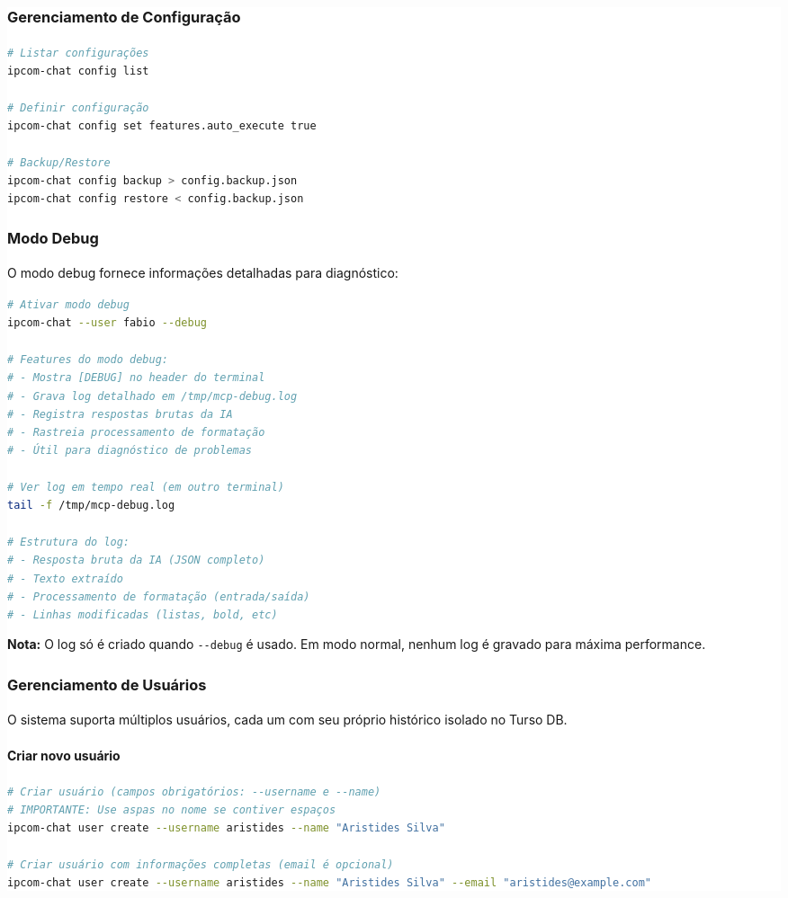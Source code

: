 ### Gerenciamento de Configuração

```bash
# Listar configurações
ipcom-chat config list

# Definir configuração
ipcom-chat config set features.auto_execute true

# Backup/Restore
ipcom-chat config backup > config.backup.json
ipcom-chat config restore < config.backup.json
```

### Modo Debug

O modo debug fornece informações detalhadas para diagnóstico:

```bash
# Ativar modo debug
ipcom-chat --user fabio --debug

# Features do modo debug:
# - Mostra [DEBUG] no header do terminal
# - Grava log detalhado em /tmp/mcp-debug.log
# - Registra respostas brutas da IA
# - Rastreia processamento de formatação
# - Útil para diagnóstico de problemas

# Ver log em tempo real (em outro terminal)
tail -f /tmp/mcp-debug.log

# Estrutura do log:
# - Resposta bruta da IA (JSON completo)
# - Texto extraído
# - Processamento de formatação (entrada/saída)
# - Linhas modificadas (listas, bold, etc)
```

**Nota:** O log só é criado quando `--debug` é usado. Em modo normal, nenhum log é gravado para máxima performance.

### Gerenciamento de Usuários

O sistema suporta múltiplos usuários, cada um com seu próprio histórico isolado no Turso DB.

#### Criar novo usuário

```bash
# Criar usuário (campos obrigatórios: --username e --name)
# IMPORTANTE: Use aspas no nome se contiver espaços
ipcom-chat user create --username aristides --name "Aristides Silva"

# Criar usuário com informações completas (email é opcional)
ipcom-chat user create --username aristides --name "Aristides Silva" --email "aristides@example.com"
```
